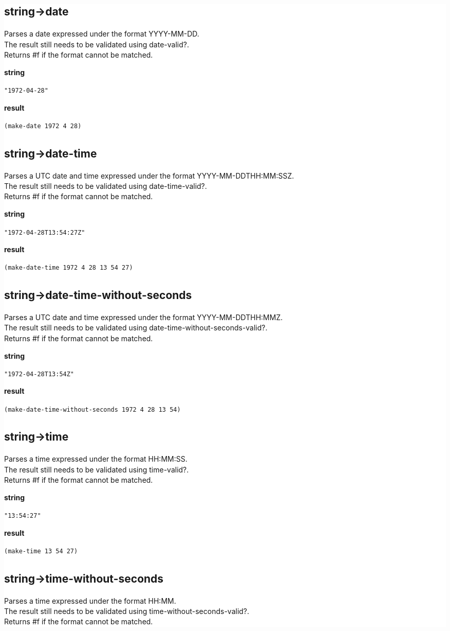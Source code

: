 
string->date
------------
Parses a date expressed under the format YYYY-MM-DD.  
The result still needs to be validated using date-valid?.  
Returns #f if the format cannot be matched.

__string__

    "1972-04-28"

__result__

    (make-date 1972 4 28)


string->date-time
-----------------
Parses a UTC date and time expressed under the format YYYY-MM-DDTHH:MM:SSZ.  
The result still needs to be validated using date-time-valid?.  
Returns #f if the format cannot be matched.

__string__

    "1972-04-28T13:54:27Z"

__result__

    (make-date-time 1972 4 28 13 54 27)

string->date-time-without-seconds
---------------------------------
Parses a UTC date and time expressed under the format YYYY-MM-DDTHH:MMZ.  
The result still needs to be validated using date-time-without-seconds-valid?.  
Returns #f if the format cannot be matched.

__string__

    "1972-04-28T13:54Z"

__result__

    (make-date-time-without-seconds 1972 4 28 13 54)

string->time
------------
Parses a time expressed under the format HH:MM:SS.  
The result still needs to be validated using time-valid?.  
Returns #f if the format cannot be matched.

__string__

    "13:54:27"

__result__

    (make-time 13 54 27)

string->time-without-seconds
----------------------------
Parses a time expressed under the format HH:MM.  
The result still needs to be validated using time-without-seconds-valid?.  
Returns #f if the format cannot be matched.
